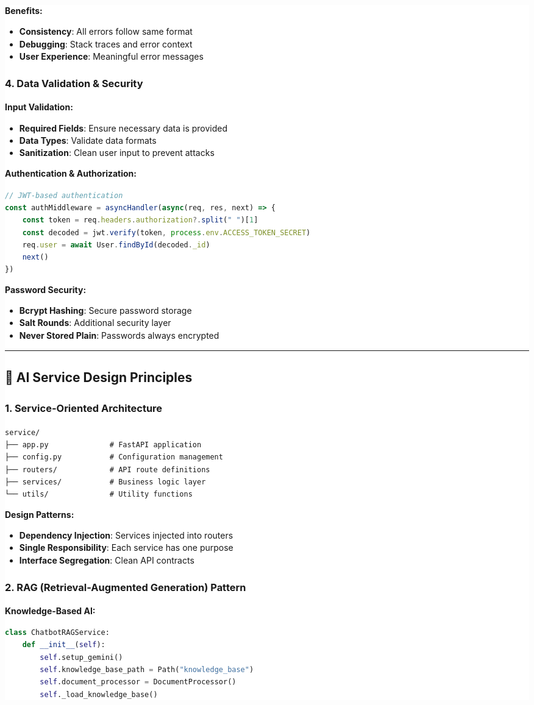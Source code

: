 **Benefits:**

- **Consistency**: All errors follow same format
- **Debugging**: Stack traces and error context
- **User Experience**: Meaningful error messages

### **4. Data Validation & Security**

**Input Validation:**

- **Required Fields**: Ensure necessary data is provided
- **Data Types**: Validate data formats
- **Sanitization**: Clean user input to prevent attacks

**Authentication & Authorization:**

```javascript
// JWT-based authentication
const authMiddleware = asyncHandler(async(req, res, next) => {
    const token = req.headers.authorization?.split(" ")[1]
    const decoded = jwt.verify(token, process.env.ACCESS_TOKEN_SECRET)
    req.user = await User.findById(decoded._id)
    next()
})
```

**Password Security:**

- **Bcrypt Hashing**: Secure password storage
- **Salt Rounds**: Additional security layer
- **Never Stored Plain**: Passwords always encrypted

---

## 🤖 AI Service Design Principles

### **1. Service-Oriented Architecture**

```txt
service/
├── app.py              # FastAPI application
├── config.py           # Configuration management
├── routers/            # API route definitions
├── services/           # Business logic layer
└── utils/              # Utility functions
```

**Design Patterns:**

- **Dependency Injection**: Services injected into routers
- **Single Responsibility**: Each service has one purpose
- **Interface Segregation**: Clean API contracts

### **2. RAG (Retrieval-Augmented Generation) Pattern**

**Knowledge-Based AI:**
```python
class ChatbotRAGService:
    def __init__(self):
        self.setup_gemini()
        self.knowledge_base_path = Path("knowledge_base")
        self.document_processor = DocumentProcessor()
        self._load_knowledge_base()
```
